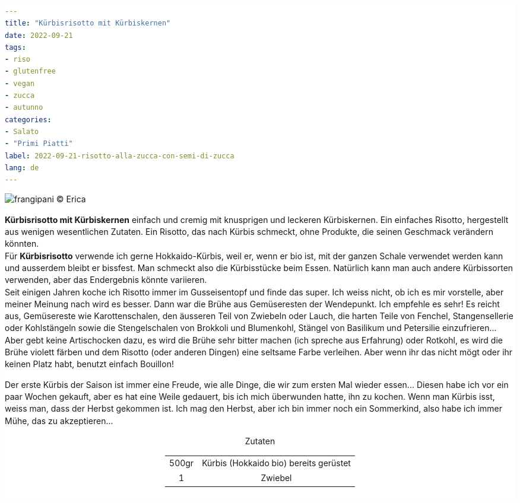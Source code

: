 ```yaml
---
title: "Kürbisrisotto mit Kürbiskernen"
date: 2022-09-21
tags: 
- riso
- glutenfree
- vegan
- zucca
- autunno
categories:
- Salato
- "Primi Piatti"
label: 2022-09-21-risotto-alla-zucca-con-semi-di-zucca
lang: de 
---
```

![](../2022-09-21-risotto-alla-zucca-con-semi-di-zucca/header.jpeg "frangipani © Erica")

**Kürbisrisotto mit Kürbiskernen** einfach und cremig mit knusprigen und leckeren Kürbiskernen. Ein einfaches Risotto, hergestellt aus wenigen wesentlichen Zutaten. Ein Risotto, das nach Kürbis schmeckt, ohne Produkte, die seinen Geschmack verändern könnten.
<br />
Für **Kürbisrisotto** verwende ich gerne Hokkaido-Kürbis, weil er, wenn er bio ist, mit der ganzen Schale verwendet werden kann und ausserdem bleibt er bissfest. Man schmeckt also die Kürbisstücke beim Essen. Natürlich kann man auch andere Kürbissorten verwenden, aber das Endergebnis könnte variieren.
<br />
Seit einigen Jahren koche ich Risotto immer im Gusseisentopf und finde das super. Ich weiss nicht, ob ich es mir vorstelle, aber meiner Meinung nach wird es besser. Dann war die Brühe aus Gemüseresten der Wendepunkt. Ich empfehle es sehr! Es reicht aus, Gemüsereste wie Karottenschalen, den äusseren Teil von Zwiebeln oder Lauch, die harten Teile von Fenchel, Stangensellerie oder Kohlstängeln sowie die Stengelschalen von Brokkoli und Blumenkohl, Stängel von Basilikum und Petersilie einzufrieren... Aber gebt keine Artischocken dazu, es wird die Brühe sehr bitter machen (ich spreche aus Erfahrung) oder Rotkohl, es wird die Brühe violett färben und dem Risotto (oder anderen Dingen) eine seltsame Farbe verleihen. Aber wenn ihr das nicht mögt oder ihr keinen Platz habt, benutzt einfach Bouillon!

Der erste Kürbis der Saison ist immer eine Freude, wie alle Dinge, die wir zum ersten Mal wieder essen... Diesen habe ich vor ein paar Wochen gekauft, aber es hat eine Weile gedauert, bis ich mich überwunden hatte, ihn zu kochen. Wenn man Kürbis isst, weiss man, dass der Herbst gekommen ist. Ich mag den Herbst, aber ich bin immer noch ein Sommerkind, also habe ich immer Mühe, das zu akzeptieren...

<div id="wrapper" style="text-align: center">
  <div id="yourdiv" style="display: inline-block;">
    <div class="ingredients" itemscope itemtype="http://schema.org/Recipe">
      <span itemprop="name" style="display:none;">Kürbisrisotto mit Kürbiskernen</span>
      <span itemprop="recipeCategory" style="display:none;">Herzhaftes</span>
      <img itemprop="image" style="display:none;" class="ignore-gallery-item" src="../2022-09-21-risotto-alla-zucca-con-semi-di-zucca/header.jpeg"/>
      <span itemprop="author" style="display:none;">Erica Raiano</span>
      <span itemprop="description" style="display:none;">Kürbisrisotto mit Kürbiskernen, einfach und cremig mit knusprigen und leckeren Kürbiskernen.</span>
      <div class="ingredients-title">Zutaten</div>
      <table>
        <tbody>
          </tr> 
          <tr itemprop="recipeIngredient">
            <td>500gr</td>
            <td>Kürbis (Hokkaido bio) bereits gerüstet</td>
          </tr>
          <tr itemprop="recipeIngredient">
            <td>1</td>
            <td>Zwiebel</td>
          </tr>